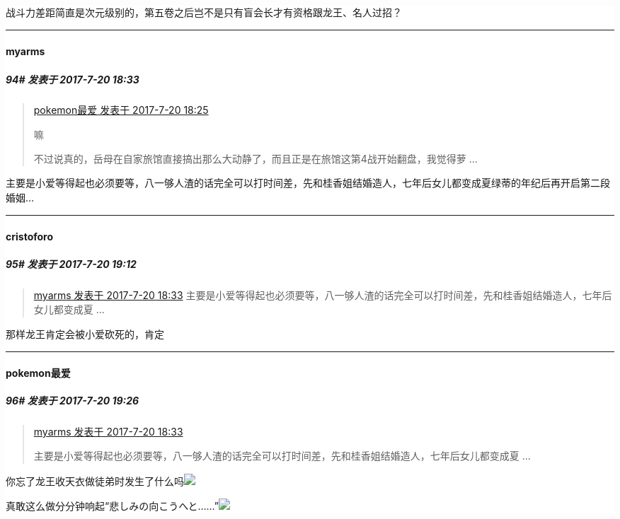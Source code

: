 

战斗力差距简直是次元级别的，第五卷之后岂不是只有盲会长才有资格跟龙王、名人过招？







*****

####  myarms  
##### 94#       发表于 2017-7-20 18:33



<blockquote><a href="httphttps://bbs.saraba1st.com/2b/forum.php?mod=redirect&amp;goto=findpost&amp;pid=36635807&amp;ptid=1529883" target="_blank">pokemon最爱 发表于 2017-7-20 18:25</a>

嘛

不过说真的，岳母在自家旅馆直接搞出那么大动静了，而且正是在旅馆这第4战开始翻盘，我觉得萝 ...</blockquote>
主要是小爱等得起也必须要等，八一够人渣的话完全可以打时间差，先和桂香姐结婚造人，七年后女儿都变成夏绿蒂的年纪后再开启第二段婚姻…







*****

####  cristoforo  
##### 95#       发表于 2017-7-20 19:12



<blockquote><a href="httphttps://bbs.saraba1st.com/2b/forum.php?mod=redirect&amp;amp;goto=findpost&amp;amp;pid=36635892&amp;amp;ptid=1529883" target="_blank">myarms 发表于 2017-7-20 18:33</a>
主要是小爱等得起也必须要等，八一够人渣的话完全可以打时间差，先和桂香姐结婚造人，七年后女儿都变成夏 ...</blockquote>
那样龙王肯定会被小爱砍死的，肯定







*****

####  pokemon最爱  
##### 96#       发表于 2017-7-20 19:26



<blockquote><a href="httphttps://bbs.saraba1st.com/2b/forum.php?mod=redirect&amp;goto=findpost&amp;pid=36635892&amp;ptid=1529883" target="_blank">myarms 发表于 2017-7-20 18:33</a>

主要是小爱等得起也必须要等，八一够人渣的话完全可以打时间差，先和桂香姐结婚造人，七年后女儿都变成夏 ...</blockquote>
你忘了龙王收天衣做徒弟时发生了什么吗<img src="https://static.saraba1st.com/image/smiley/face2017/049.png" referrerpolicy="no-referrer">

真敢这么做分分钟响起“悲しみの向こうへと……”<img src="https://static.saraba1st.com/image/smiley/face2017/037.png" referrerpolicy="no-referrer">



